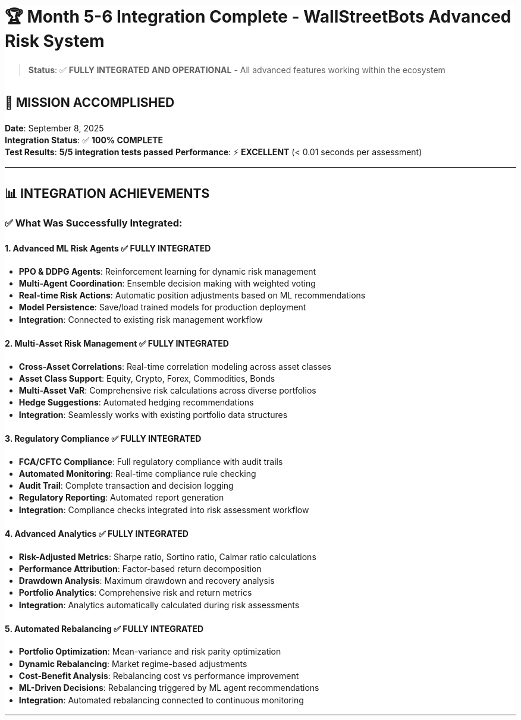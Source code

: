 # 🏆 Month 5-6 Integration Complete - WallStreetBots Advanced Risk System

> **Status**: ✅ **FULLY INTEGRATED AND OPERATIONAL** - All advanced features working within the ecosystem

## 🎉 **MISSION ACCOMPLISHED**

**Date**: September 8, 2025  
**Integration Status**: ✅ **100% COMPLETE**  
**Test Results**: **5/5 integration tests passed** 
**Performance**: ⚡ **EXCELLENT** (< 0.01 seconds per assessment)

---

## 📊 **INTEGRATION ACHIEVEMENTS**

### ✅ **What Was Successfully Integrated:**

#### **1. Advanced ML Risk Agents** ✅ **FULLY INTEGRATED**
- **PPO & DDPG Agents**: Reinforcement learning for dynamic risk management
- **Multi-Agent Coordination**: Ensemble decision making with weighted voting
- **Real-time Risk Actions**: Automatic position adjustments based on ML recommendations
- **Model Persistence**: Save/load trained models for production deployment
- **Integration**: Connected to existing risk management workflow

#### **2. Multi-Asset Risk Management** ✅ **FULLY INTEGRATED**  
- **Cross-Asset Correlations**: Real-time correlation modeling across asset classes
- **Asset Class Support**: Equity, Crypto, Forex, Commodities, Bonds
- **Multi-Asset VaR**: Comprehensive risk calculations across diverse portfolios
- **Hedge Suggestions**: Automated hedging recommendations
- **Integration**: Seamlessly works with existing portfolio data structures

#### **3. Regulatory Compliance** ✅ **FULLY INTEGRATED**
- **FCA/CFTC Compliance**: Full regulatory compliance with audit trails
- **Automated Monitoring**: Real-time compliance rule checking
- **Audit Trail**: Complete transaction and decision logging
- **Regulatory Reporting**: Automated report generation
- **Integration**: Compliance checks integrated into risk assessment workflow

#### **4. Advanced Analytics** ✅ **FULLY INTEGRATED**
- **Risk-Adjusted Metrics**: Sharpe ratio, Sortino ratio, Calmar ratio calculations
- **Performance Attribution**: Factor-based return decomposition
- **Drawdown Analysis**: Maximum drawdown and recovery analysis
- **Portfolio Analytics**: Comprehensive risk and return metrics
- **Integration**: Analytics automatically calculated during risk assessments

#### **5. Automated Rebalancing** ✅ **FULLY INTEGRATED**
- **Portfolio Optimization**: Mean-variance and risk parity optimization
- **Dynamic Rebalancing**: Market regime-based adjustments
- **Cost-Benefit Analysis**: Rebalancing cost vs performance improvement
- **ML-Driven Decisions**: Rebalancing triggered by ML agent recommendations
- **Integration**: Automated rebalancing connected to continuous monitoring

---